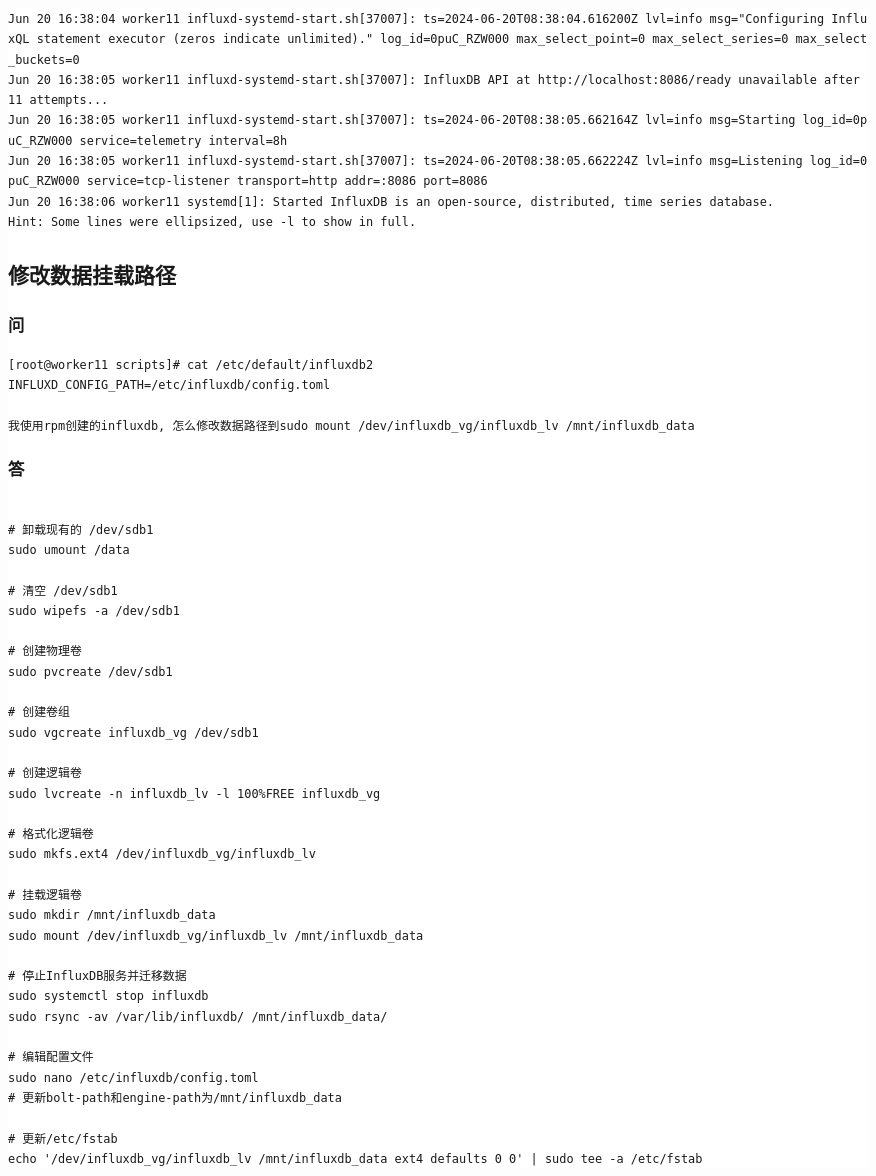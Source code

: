 ```shell
Jun 20 16:38:04 worker11 influxd-systemd-start.sh[37007]: ts=2024-06-20T08:38:04.616200Z lvl=info msg="Configuring InfluxQL statement executor (zeros indicate unlimited)." log_id=0puC_RZW000 max_select_point=0 max_select_series=0 max_select_buckets=0
Jun 20 16:38:05 worker11 influxd-systemd-start.sh[37007]: InfluxDB API at http://localhost:8086/ready unavailable after 11 attempts...
Jun 20 16:38:05 worker11 influxd-systemd-start.sh[37007]: ts=2024-06-20T08:38:05.662164Z lvl=info msg=Starting log_id=0puC_RZW000 service=telemetry interval=8h
Jun 20 16:38:05 worker11 influxd-systemd-start.sh[37007]: ts=2024-06-20T08:38:05.662224Z lvl=info msg=Listening log_id=0puC_RZW000 service=tcp-listener transport=http addr=:8086 port=8086
Jun 20 16:38:06 worker11 systemd[1]: Started InfluxDB is an open-source, distributed, time series database.
Hint: Some lines were ellipsized, use -l to show in full.
```




## 修改数据挂载路径

### 问
```
[root@worker11 scripts]# cat /etc/default/influxdb2
INFLUXD_CONFIG_PATH=/etc/influxdb/config.toml

我使用rpm创建的influxdb, 怎么修改数据路径到sudo mount /dev/influxdb_vg/influxdb_lv /mnt/influxdb_data
```


### 答
```shell

# 卸载现有的 /dev/sdb1
sudo umount /data

# 清空 /dev/sdb1
sudo wipefs -a /dev/sdb1

# 创建物理卷
sudo pvcreate /dev/sdb1

# 创建卷组
sudo vgcreate influxdb_vg /dev/sdb1

# 创建逻辑卷
sudo lvcreate -n influxdb_lv -l 100%FREE influxdb_vg

# 格式化逻辑卷
sudo mkfs.ext4 /dev/influxdb_vg/influxdb_lv

# 挂载逻辑卷
sudo mkdir /mnt/influxdb_data
sudo mount /dev/influxdb_vg/influxdb_lv /mnt/influxdb_data

# 停止InfluxDB服务并迁移数据
sudo systemctl stop influxdb
sudo rsync -av /var/lib/influxdb/ /mnt/influxdb_data/

# 编辑配置文件
sudo nano /etc/influxdb/config.toml
# 更新bolt-path和engine-path为/mnt/influxdb_data

# 更新/etc/fstab
echo '/dev/influxdb_vg/influxdb_lv /mnt/influxdb_data ext4 defaults 0 0' | sudo tee -a /etc/fstab

```